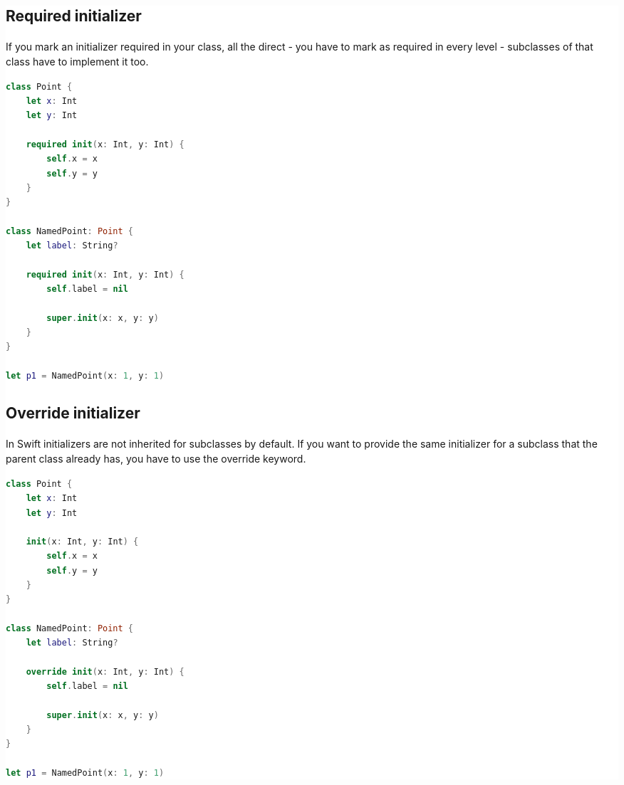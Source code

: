 ## Required initializer

If you mark an initializer required in your class, all the direct - you have to mark as required in every level - subclasses of that class have to implement it too.

```swift
class Point {
    let x: Int
    let y: Int

    required init(x: Int, y: Int) {
        self.x = x
        self.y = y
    }
}

class NamedPoint: Point {
    let label: String?

    required init(x: Int, y: Int) {
        self.label = nil

        super.init(x: x, y: y)
    }
}

let p1 = NamedPoint(x: 1, y: 1)
```

## Override initializer

In Swift initializers are not inherited for subclasses by default. If you want to provide the same initializer for a subclass that the parent class already has, you have to use the override keyword.

```swift
class Point {
    let x: Int
    let y: Int

    init(x: Int, y: Int) {
        self.x = x
        self.y = y
    }
}

class NamedPoint: Point {
    let label: String?

    override init(x: Int, y: Int) {
        self.label = nil

        super.init(x: x, y: y)
    }
}

let p1 = NamedPoint(x: 1, y: 1)
```

